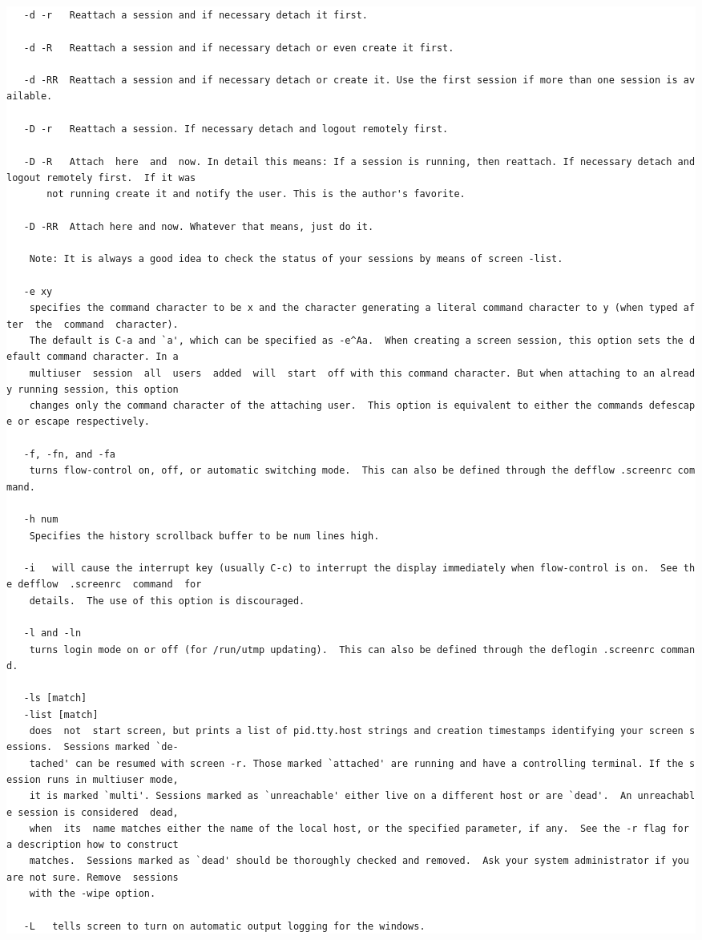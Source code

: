        -d -r   Reattach a session and if necessary detach it first.

       -d -R   Reattach a session and if necessary detach or even create it first.

       -d -RR  Reattach a session and if necessary detach or create it. Use the first session if more than one session is available.

       -D -r   Reattach a session. If necessary detach and logout remotely first.

       -D -R   Attach  here  and  now. In detail this means: If a session is running, then reattach. If necessary detach and logout remotely first.  If it was
	       not running create it and notify the user. This is the author's favorite.

       -D -RR  Attach here and now. Whatever that means, just do it.

	    Note: It is always a good idea to check the status of your sessions by means of screen -list.

       -e xy
	    specifies the command character to be x and the character generating a literal command character to y (when typed after  the  command  character).
	    The default is C-a and `a', which can be specified as -e^Aa.  When creating a screen session, this option sets the default command character. In a
	    multiuser  session	all  users  added  will	 start	off with this command character. But when attaching to an already running session, this option
	    changes only the command character of the attaching user.  This option is equivalent to either the commands defescape or escape respectively.

       -f, -fn, and -fa
	    turns flow-control on, off, or automatic switching mode.  This can also be defined through the defflow .screenrc command.

       -h num
	    Specifies the history scrollback buffer to be num lines high.

       -i   will cause the interrupt key (usually C-c) to interrupt the display immediately when flow-control is on.  See the defflow  .screenrc  command  for
	    details.  The use of this option is discouraged.

       -l and -ln
	    turns login mode on or off (for /run/utmp updating).  This can also be defined through the deflogin .screenrc command.

       -ls [match]
       -list [match]
	    does  not  start screen, but prints a list of pid.tty.host strings and creation timestamps identifying your screen sessions.  Sessions marked `de‐
	    tached' can be resumed with screen -r. Those marked `attached' are running and have a controlling terminal. If the session runs in multiuser mode,
	    it is marked `multi'. Sessions marked as `unreachable' either live on a different host or are `dead'.  An unreachable session is considered	 dead,
	    when  its  name matches either the name of the local host, or the specified parameter, if any.  See the -r flag for a description how to construct
	    matches.  Sessions marked as `dead' should be thoroughly checked and removed.  Ask your system administrator if you are not sure. Remove  sessions
	    with the -wipe option.

       -L   tells screen to turn on automatic output logging for the windows.
